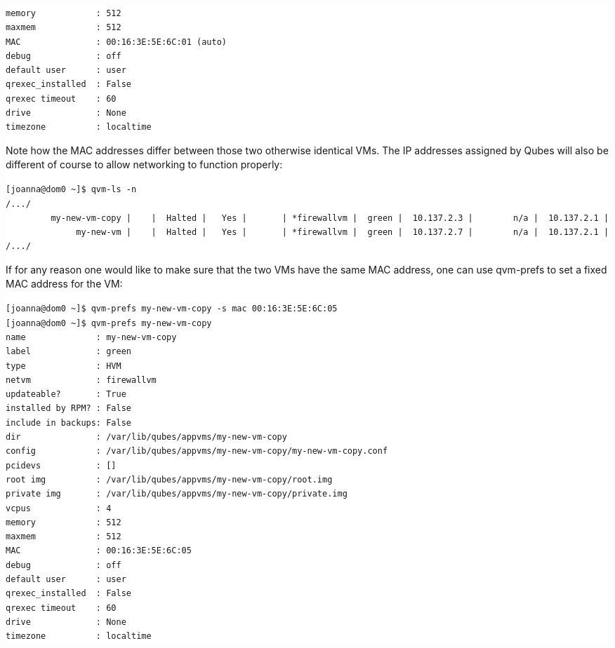 ~~~
memory            : 512
maxmem            : 512
MAC               : 00:16:3E:5E:6C:01 (auto)
debug             : off
default user      : user
qrexec_installed  : False
qrexec timeout    : 60
drive             : None
timezone          : localtime
~~~

Note how the MAC addresses differ between those two otherwise identical VMs. The IP addresses assigned by Qubes will also be different of course to allow networking to function properly:

~~~
[joanna@dom0 ~]$ qvm-ls -n
/.../
         my-new-vm-copy |    |  Halted |   Yes |       | *firewallvm |  green |  10.137.2.3 |        n/a |  10.137.2.1 |
              my-new-vm |    |  Halted |   Yes |       | *firewallvm |  green |  10.137.2.7 |        n/a |  10.137.2.1 |
/.../
~~~

If for any reason one would like to make sure that the two VMs have the same MAC address, one can use qvm-prefs to set a fixed MAC address for the VM:

~~~
[joanna@dom0 ~]$ qvm-prefs my-new-vm-copy -s mac 00:16:3E:5E:6C:05
[joanna@dom0 ~]$ qvm-prefs my-new-vm-copy
name              : my-new-vm-copy
label             : green
type              : HVM
netvm             : firewallvm
updateable?       : True
installed by RPM? : False
include in backups: False
dir               : /var/lib/qubes/appvms/my-new-vm-copy
config            : /var/lib/qubes/appvms/my-new-vm-copy/my-new-vm-copy.conf
pcidevs           : []
root img          : /var/lib/qubes/appvms/my-new-vm-copy/root.img
private img       : /var/lib/qubes/appvms/my-new-vm-copy/private.img
vcpus             : 4
memory            : 512
maxmem            : 512
MAC               : 00:16:3E:5E:6C:05
debug             : off
default user      : user
qrexec_installed  : False
qrexec timeout    : 60
drive             : None
timezone          : localtime
~~~
